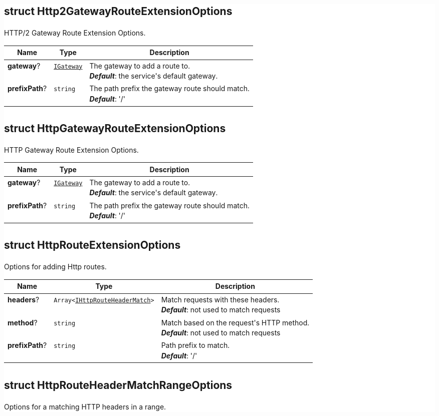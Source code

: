 
## struct Http2GatewayRouteExtensionOptions  <a id="wheatstalk-web-carver-http2gatewayrouteextensionoptions"></a>


HTTP/2 Gateway Route Extension Options.



Name | Type | Description 
-----|------|-------------
**gateway**? | <code>[IGateway](#wheatstalk-web-carver-igateway)</code> | The gateway to add a route to.<br/>__*Default*__: the service's default gateway.
**prefixPath**? | <code>string</code> | The path prefix the gateway route should match.<br/>__*Default*__: '/'



## struct HttpGatewayRouteExtensionOptions  <a id="wheatstalk-web-carver-httpgatewayrouteextensionoptions"></a>


HTTP Gateway Route Extension Options.



Name | Type | Description 
-----|------|-------------
**gateway**? | <code>[IGateway](#wheatstalk-web-carver-igateway)</code> | The gateway to add a route to.<br/>__*Default*__: the service's default gateway.
**prefixPath**? | <code>string</code> | The path prefix the gateway route should match.<br/>__*Default*__: '/'



## struct HttpRouteExtensionOptions  <a id="wheatstalk-web-carver-httprouteextensionoptions"></a>


Options for adding Http routes.



Name | Type | Description 
-----|------|-------------
**headers**? | <code>Array<[IHttpRouteHeaderMatch](#wheatstalk-web-carver-ihttprouteheadermatch)></code> | Match requests with these headers.<br/>__*Default*__: not used to match requests
**method**? | <code>string</code> | Match based on the request's HTTP method.<br/>__*Default*__: not used to match requests
**prefixPath**? | <code>string</code> | Path prefix to match.<br/>__*Default*__: '/'



## struct HttpRouteHeaderMatchRangeOptions  <a id="wheatstalk-web-carver-httprouteheadermatchrangeoptions"></a>


Options for a matching HTTP headers in a range.
